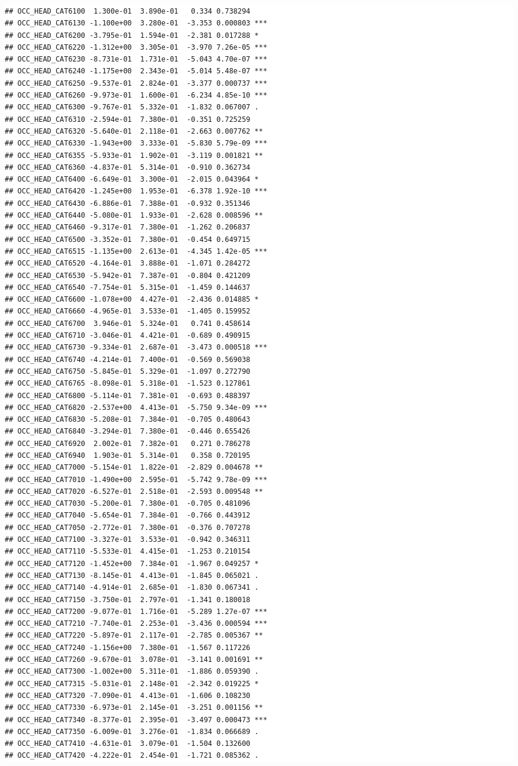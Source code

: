 ```
## OCC_HEAD_CAT6100  1.300e-01  3.890e-01   0.334 0.738294    
## OCC_HEAD_CAT6130 -1.100e+00  3.280e-01  -3.353 0.000803 ***
## OCC_HEAD_CAT6200 -3.795e-01  1.594e-01  -2.381 0.017288 *  
## OCC_HEAD_CAT6220 -1.312e+00  3.305e-01  -3.970 7.26e-05 ***
## OCC_HEAD_CAT6230 -8.731e-01  1.731e-01  -5.043 4.70e-07 ***
## OCC_HEAD_CAT6240 -1.175e+00  2.343e-01  -5.014 5.48e-07 ***
## OCC_HEAD_CAT6250 -9.537e-01  2.824e-01  -3.377 0.000737 ***
## OCC_HEAD_CAT6260 -9.973e-01  1.600e-01  -6.234 4.85e-10 ***
## OCC_HEAD_CAT6300 -9.767e-01  5.332e-01  -1.832 0.067007 .  
## OCC_HEAD_CAT6310 -2.594e-01  7.380e-01  -0.351 0.725259    
## OCC_HEAD_CAT6320 -5.640e-01  2.118e-01  -2.663 0.007762 ** 
## OCC_HEAD_CAT6330 -1.943e+00  3.333e-01  -5.830 5.79e-09 ***
## OCC_HEAD_CAT6355 -5.933e-01  1.902e-01  -3.119 0.001821 ** 
## OCC_HEAD_CAT6360 -4.837e-01  5.314e-01  -0.910 0.362734    
## OCC_HEAD_CAT6400 -6.649e-01  3.300e-01  -2.015 0.043964 *  
## OCC_HEAD_CAT6420 -1.245e+00  1.953e-01  -6.378 1.92e-10 ***
## OCC_HEAD_CAT6430 -6.886e-01  7.388e-01  -0.932 0.351346    
## OCC_HEAD_CAT6440 -5.080e-01  1.933e-01  -2.628 0.008596 ** 
## OCC_HEAD_CAT6460 -9.317e-01  7.380e-01  -1.262 0.206837    
## OCC_HEAD_CAT6500 -3.352e-01  7.380e-01  -0.454 0.649715    
## OCC_HEAD_CAT6515 -1.135e+00  2.613e-01  -4.345 1.42e-05 ***
## OCC_HEAD_CAT6520 -4.164e-01  3.888e-01  -1.071 0.284272    
## OCC_HEAD_CAT6530 -5.942e-01  7.387e-01  -0.804 0.421209    
## OCC_HEAD_CAT6540 -7.754e-01  5.315e-01  -1.459 0.144637    
## OCC_HEAD_CAT6600 -1.078e+00  4.427e-01  -2.436 0.014885 *  
## OCC_HEAD_CAT6660 -4.965e-01  3.533e-01  -1.405 0.159952    
## OCC_HEAD_CAT6700  3.946e-01  5.324e-01   0.741 0.458614    
## OCC_HEAD_CAT6710 -3.046e-01  4.421e-01  -0.689 0.490915    
## OCC_HEAD_CAT6730 -9.334e-01  2.687e-01  -3.473 0.000518 ***
## OCC_HEAD_CAT6740 -4.214e-01  7.400e-01  -0.569 0.569038    
## OCC_HEAD_CAT6750 -5.845e-01  5.329e-01  -1.097 0.272790    
## OCC_HEAD_CAT6765 -8.098e-01  5.318e-01  -1.523 0.127861    
## OCC_HEAD_CAT6800 -5.114e-01  7.381e-01  -0.693 0.488397    
## OCC_HEAD_CAT6820 -2.537e+00  4.413e-01  -5.750 9.34e-09 ***
## OCC_HEAD_CAT6830 -5.208e-01  7.384e-01  -0.705 0.480643    
## OCC_HEAD_CAT6840 -3.294e-01  7.380e-01  -0.446 0.655426    
## OCC_HEAD_CAT6920  2.002e-01  7.382e-01   0.271 0.786278    
## OCC_HEAD_CAT6940  1.903e-01  5.314e-01   0.358 0.720195    
## OCC_HEAD_CAT7000 -5.154e-01  1.822e-01  -2.829 0.004678 ** 
## OCC_HEAD_CAT7010 -1.490e+00  2.595e-01  -5.742 9.78e-09 ***
## OCC_HEAD_CAT7020 -6.527e-01  2.518e-01  -2.593 0.009548 ** 
## OCC_HEAD_CAT7030 -5.200e-01  7.380e-01  -0.705 0.481096    
## OCC_HEAD_CAT7040 -5.654e-01  7.384e-01  -0.766 0.443912    
## OCC_HEAD_CAT7050 -2.772e-01  7.380e-01  -0.376 0.707278    
## OCC_HEAD_CAT7100 -3.327e-01  3.533e-01  -0.942 0.346311    
## OCC_HEAD_CAT7110 -5.533e-01  4.415e-01  -1.253 0.210154    
## OCC_HEAD_CAT7120 -1.452e+00  7.384e-01  -1.967 0.049257 *  
## OCC_HEAD_CAT7130 -8.145e-01  4.413e-01  -1.845 0.065021 .  
## OCC_HEAD_CAT7140 -4.914e-01  2.685e-01  -1.830 0.067341 .  
## OCC_HEAD_CAT7150 -3.750e-01  2.797e-01  -1.341 0.180018    
## OCC_HEAD_CAT7200 -9.077e-01  1.716e-01  -5.289 1.27e-07 ***
## OCC_HEAD_CAT7210 -7.740e-01  2.253e-01  -3.436 0.000594 ***
## OCC_HEAD_CAT7220 -5.897e-01  2.117e-01  -2.785 0.005367 ** 
## OCC_HEAD_CAT7240 -1.156e+00  7.380e-01  -1.567 0.117226    
## OCC_HEAD_CAT7260 -9.670e-01  3.078e-01  -3.141 0.001691 ** 
## OCC_HEAD_CAT7300 -1.002e+00  5.311e-01  -1.886 0.059390 .  
## OCC_HEAD_CAT7315 -5.031e-01  2.148e-01  -2.342 0.019225 *  
## OCC_HEAD_CAT7320 -7.090e-01  4.413e-01  -1.606 0.108230    
## OCC_HEAD_CAT7330 -6.973e-01  2.145e-01  -3.251 0.001156 ** 
## OCC_HEAD_CAT7340 -8.377e-01  2.395e-01  -3.497 0.000473 ***
## OCC_HEAD_CAT7350 -6.009e-01  3.276e-01  -1.834 0.066689 .  
## OCC_HEAD_CAT7410 -4.631e-01  3.079e-01  -1.504 0.132600    
## OCC_HEAD_CAT7420 -4.222e-01  2.454e-01  -1.721 0.085362 .  
```